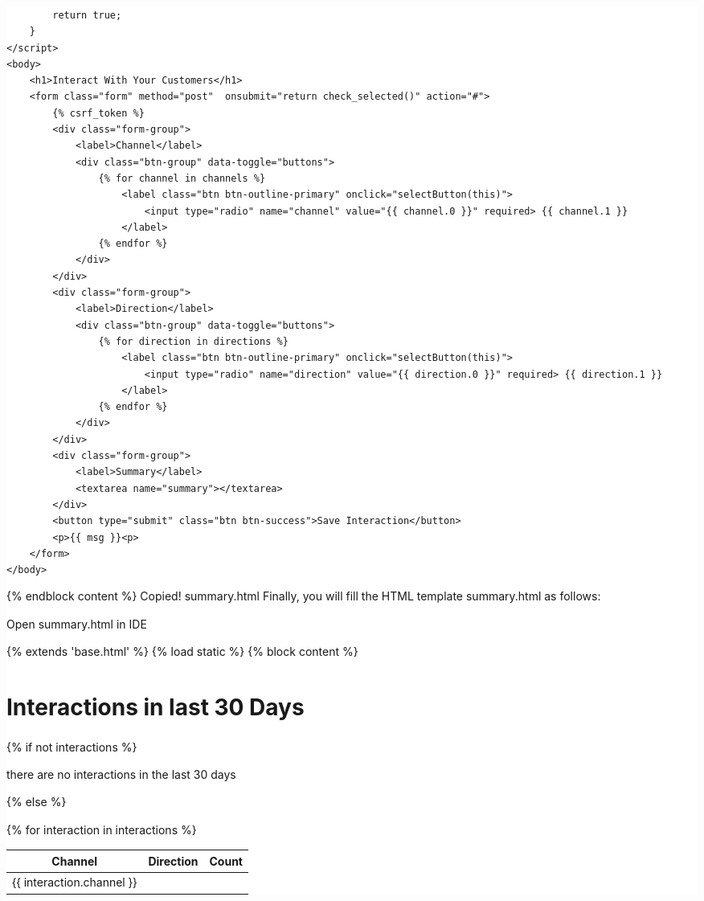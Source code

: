             return true;
        }
    </script>
    <body>
        <h1>Interact With Your Customers</h1>
        <form class="form" method="post"  onsubmit="return check_selected()" action="#">
            {% csrf_token %}
            <div class="form-group">
                <label>Channel</label>
                <div class="btn-group" data-toggle="buttons">
                    {% for channel in channels %}
                        <label class="btn btn-outline-primary" onclick="selectButton(this)">
                            <input type="radio" name="channel" value="{{ channel.0 }}" required> {{ channel.1 }}
                        </label>
                    {% endfor %}
                </div>
            </div>
            <div class="form-group">
                <label>Direction</label>
                <div class="btn-group" data-toggle="buttons">
                    {% for direction in directions %}
                        <label class="btn btn-outline-primary" onclick="selectButton(this)">
                            <input type="radio" name="direction" value="{{ direction.0 }}" required> {{ direction.1 }}
                        </label>
                    {% endfor %}
                </div>
            </div>
            <div class="form-group">
                <label>Summary</label>
                <textarea name="summary"></textarea>
            </div>
            <button type="submit" class="btn btn-success">Save Interaction</button>
            <p>{{ msg }}<p>
        </form>
    </body>
</html>
{% endblock content %}
Copied!
summary.html
Finally, you will fill the HTML template summary.html as follows:

 Open summary.html in IDE

{% extends 'base.html' %}
{% load static %}
{% block content %}
<html>
    <body>
        <h1> Interactions in last 30 Days  </h1>
        {% if not interactions %}
            <p> there are no interactions in the last 30 days <p>
        {% else %}
            <table class="table">
                <thead>
                    <tr>
                        <th>Channel</th>
                        <th>Direction</th>
                        <th>Count</th>
                    </tr>
                </thead>
                <tbody>
                    {% for interaction in interactions %}
                        <tr>
                            <td>{{ interaction.channel }}</td>